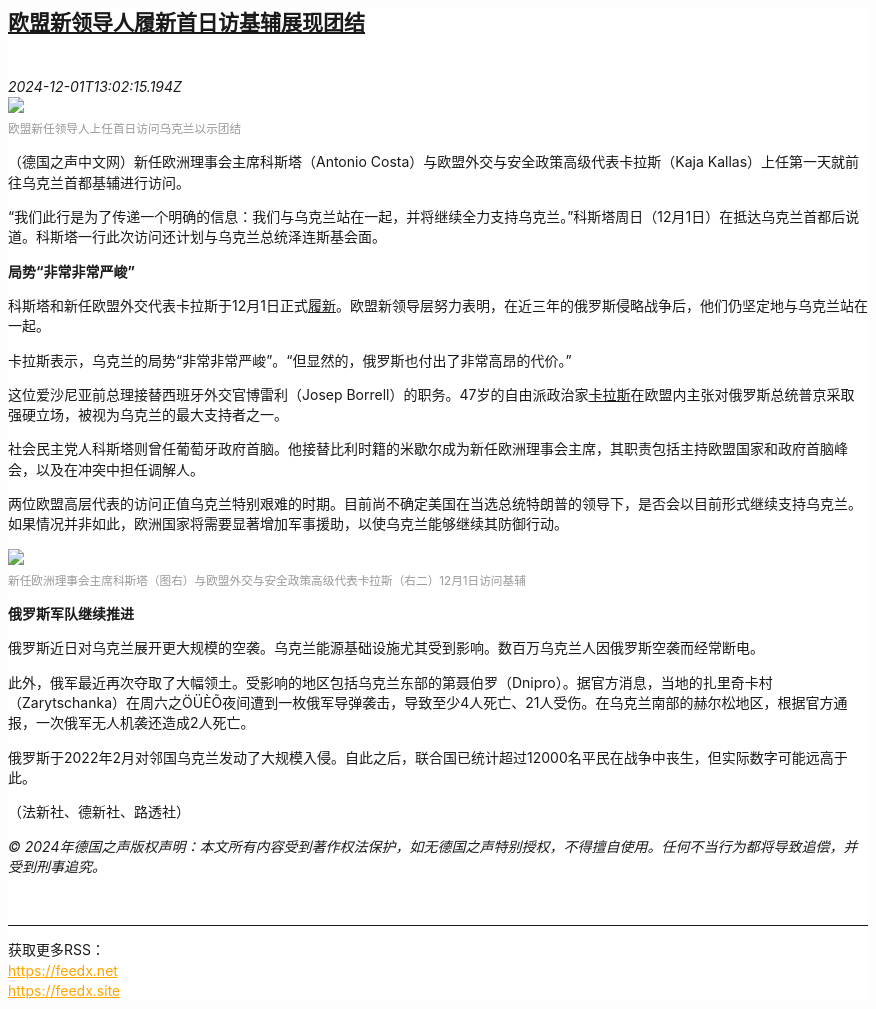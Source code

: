 
[欧盟新领导人履新首日访基辅展现团结](https://www.dw.com/zh/%E6%AC%A7%E7%9B%9F%E6%96%B0%E9%A2%86%E5%AF%BC%E4%BA%BA%E5%B1%A5%E6%96%B0%E9%A6%96%E6%97%A5%E8%AE%BF%E5%9F%BA%E8%BE%85%E5%B1%95%E7%8E%B0%E5%9B%A2%E7%BB%93/a-70931201)
------

<div><i><br>2024-12-01T13:02:15.194Z</i></div><img src="https://images.weserv.nl/?url=static.dw.com/image/70930172_303.jpg" width="100%"><div><small style="color: #999;">欧盟新任领导人上任首日访问乌克兰以示团结</small></div><p>（德国之声中文网）新任欧洲理事会主席科斯塔（Antonio Costa）与<span data-id="17452286" data-type="AUTO_TOPIC" title="Automatische Themenseite">欧盟</span>外交与安全政策高级代表卡拉斯（Kaja Kallas）上任第一天就前往乌克兰首都基辅进行访问。</p><p>“我们此行是为了传递一个明确的信息：我们与乌克兰站在一起，并将继续全力支持乌克兰。”科斯塔周日（12月1日）在抵达乌克兰首都后说道。科斯塔一行此次访问还计划与乌克兰总统泽连斯基会面。</p><p><strong><strong>局势“</strong><strong>非常非常严峻”</strong></strong></p><p>科斯塔和新任欧盟外交代表卡拉斯于12月1日正式<a href="https://api.dw.com/api/detail/article/69457780" rel="ArticleRef">履新</a>。欧盟新领导层努力表明，在近三年的俄罗斯侵略战争后，他们仍坚定地与乌克兰站在一起。</p><p>卡拉斯表示，乌克兰的局势“非常非常严峻”。“但显然的，俄罗斯也付出了非常高昂的代价。”</p><p>这位爱沙尼亚前总理接替西班牙外交官博雷利（Josep Borrell）的职务。47岁的自由派政治家<a href="https://api.dw.com/api/detail/article/70587228" rel="ArticleRef">卡拉斯</a>在欧盟内主张对俄罗斯总统普京采取强硬立场，被视为乌克兰的最大支持者之一。</p><p>社会民主党人科斯塔则曾任葡萄牙政府首脑。他接替比利时籍的米歇尔成为新任欧洲理事会主席，其职责包括主持欧盟国家和政府首脑峰会，以及在冲突中担任调解人。</p><p>两位欧盟高层代表的访问正值乌克兰特别艰难的时期。目前尚不确定美国在当选总统特朗普的领导下，是否会以目前形式继续支持乌克兰。如果情况并非如此，欧洲国家将需要显著增加军事援助，以使乌克兰能够继续其防御行动。</p><img src="https://images.weserv.nl/?url=static.dw.com/image/70930690_303.jpg" width="100%"><div><small style="color: #999;">新任欧洲理事会主席科斯塔（图右）与欧盟外交与安全政策高级代表卡拉斯（右二）12月1日访问基辅</small></div><p><strong><strong>俄罗斯军队继续推进</strong></strong></p><p>俄罗斯近日对乌克兰展开更大规模的空袭。乌克兰能源基础设施尤其受到影响。数百万乌克兰人因俄罗斯空袭而经常断电。</p><p>此外，俄军最近再次夺取了大幅领土。受影响的地区包括乌克兰东部的第聂伯罗（Dnipro）。据官方消息，当地的扎里奇卡村（Zarytschanka）在周六之ÖÜÈÕ夜间遭到一枚俄军导弹袭击，导致至少4人死亡、21人受伤。在乌克兰南部的赫尔松地区，根据官方通报，一次俄军无人机袭还造成2人死亡。</p><p>俄罗斯于2022年2月对邻国<span data-id="17452263" data-type="AUTO_TOPIC" title="Automatische Themenseite">乌克兰</span>发动了<span data-id="60868685" data-type="AUTO_TOPIC" title="Automatische Themenseite">大规模入侵</span>。自此之后，联合国已统计超过12000名平民在战争中丧生，但实际数字可能远高于此。</p><p>（法新社、德新社、路透社）</p><p><em>© 2024</em><em>年德国之声版权声明：本文所有内容受到著作权法保护，如无德国之声特别授权，不得擅自使用。任何不当行为都将导致追偿，并受到刑事追究。</em></p><br><hr><div>获取更多RSS：<br><a href="https://feedx.net" style="color:orange" target="_blank">https://feedx.net</a> <br><a href="https://feedx.site" style="color:orange" target="_blank">https://feedx.site</a><br></div>
